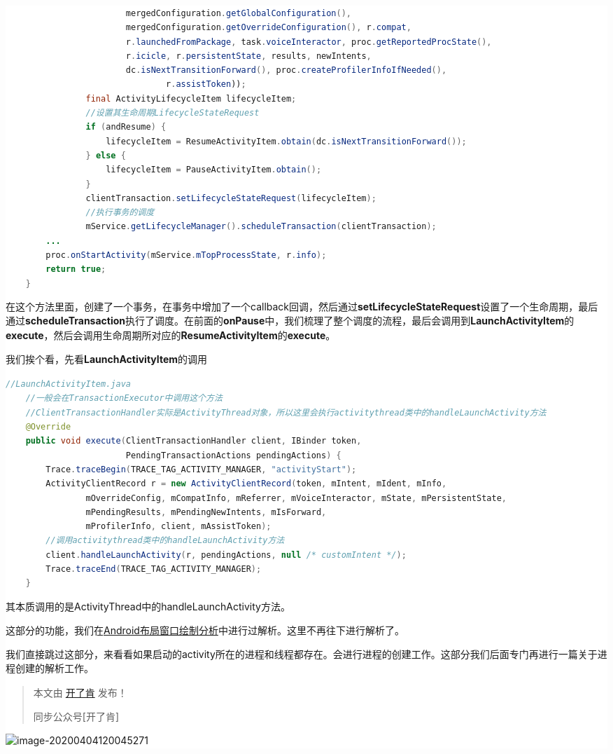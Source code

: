 ```java
                        mergedConfiguration.getGlobalConfiguration(),
                        mergedConfiguration.getOverrideConfiguration(), r.compat,
                        r.launchedFromPackage, task.voiceInteractor, proc.getReportedProcState(),
                        r.icicle, r.persistentState, results, newIntents,
                        dc.isNextTransitionForward(), proc.createProfilerInfoIfNeeded(),
                                r.assistToken));
                final ActivityLifecycleItem lifecycleItem;
                //设置其生命周期LifecycleStateRequest
                if (andResume) {
                    lifecycleItem = ResumeActivityItem.obtain(dc.isNextTransitionForward());
                } else {
                    lifecycleItem = PauseActivityItem.obtain();
                }
                clientTransaction.setLifecycleStateRequest(lifecycleItem);
                //执行事务的调度
                mService.getLifecycleManager().scheduleTransaction(clientTransaction);
	    ...
        proc.onStartActivity(mService.mTopProcessState, r.info);
        return true;
    }
```

在这个方法里面，创建了一个事务，在事务中增加了一个callback回调，然后通过**setLifecycleStateRequest**设置了一个生命周期，最后通过**scheduleTransaction**执行了调度。在前面的**onPause**中，我们梳理了整个调度的流程，最后会调用到**LaunchActivityItem**的**execute**，然后会调用生命周期所对应的**ResumeActivityItem**的**execute**。

我们挨个看，先看**LaunchActivityItem**的调用

```java
//LaunchActivityItem.java
	//一般会在TransactionExecutor中调用这个方法
    //ClientTransactionHandler实际是ActivityThread对象，所以这里会执行activitythread类中的handleLaunchActivity方法
    @Override
    public void execute(ClientTransactionHandler client, IBinder token,
                        PendingTransactionActions pendingActions) {
        Trace.traceBegin(TRACE_TAG_ACTIVITY_MANAGER, "activityStart");
        ActivityClientRecord r = new ActivityClientRecord(token, mIntent, mIdent, mInfo,
                mOverrideConfig, mCompatInfo, mReferrer, mVoiceInteractor, mState, mPersistentState,
                mPendingResults, mPendingNewIntents, mIsForward,
                mProfilerInfo, client, mAssistToken);
        //调用activitythread类中的handleLaunchActivity方法
        client.handleLaunchActivity(r, pendingActions, null /* customIntent */);
        Trace.traceEnd(TRACE_TAG_ACTIVITY_MANAGER);
    }
```

其本质调用的是ActivityThread中的handleLaunchActivity方法。

这部分的功能，我们在[Android布局窗口绘制分析](https://mp.weixin.qq.com/s?__biz=MzUzOTE4MTQzNQ==&mid=2247483782&idx=1&sn=ef0a09a51d7a4dc3087a85bd10c820cd&chksm=facd2992cdbaa084b8f0b6503a8b31833228b371da0c57a5cb2851b78ea2d7b914fea738ecc6&token=137862270&lang=zh_CN#rd)中进行过解析。这里不再往下进行解析了。

我们直接跳过这部分，来看看如果启动的activity所在的进程和线程都存在。会进行进程的创建工作。这部分我们后面专门再进行一篇关于进程创建的解析工作。

> 本文由 [开了肯](http://www.kailaisii.com/) 发布！ 
>
> 同步公众号[开了肯]

![image-20200404120045271](http://cdn.qiniu.kailaisii.com/typora/20200404120045-194693.png)